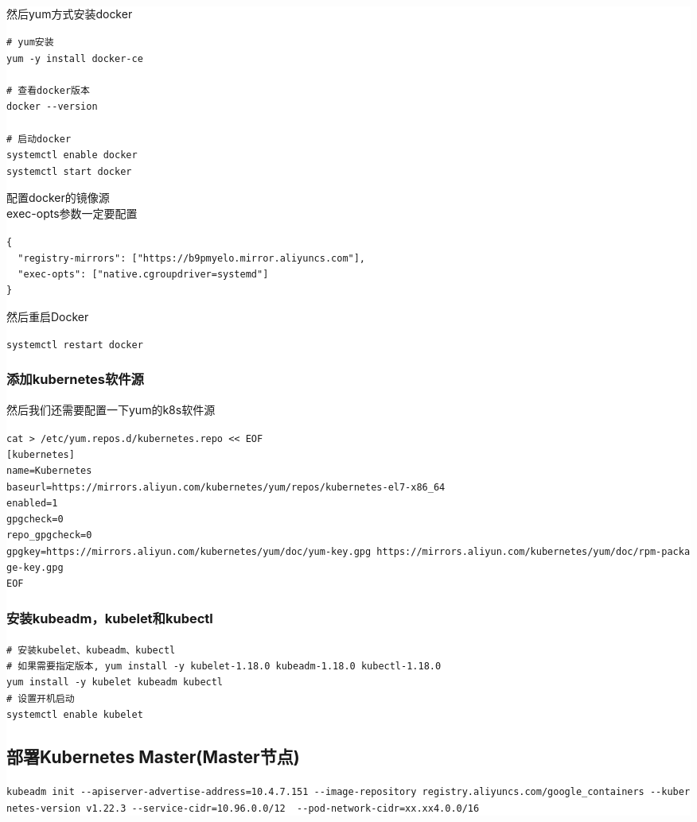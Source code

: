 然后yum方式安装docker   

```
# yum安装
yum -y install docker-ce

# 查看docker版本
docker --version  

# 启动docker
systemctl enable docker
systemctl start docker
```

配置docker的镜像源  
exec-opts参数一定要配置
```
{
  "registry-mirrors": ["https://b9pmyelo.mirror.aliyuncs.com"],
  "exec-opts": ["native.cgroupdriver=systemd"]
}
```
然后重启Docker

```shell
systemctl restart docker
``` 

### 添加kubernetes软件源
然后我们还需要配置一下yum的k8s软件源    

```
cat > /etc/yum.repos.d/kubernetes.repo << EOF
[kubernetes]
name=Kubernetes
baseurl=https://mirrors.aliyun.com/kubernetes/yum/repos/kubernetes-el7-x86_64
enabled=1
gpgcheck=0
repo_gpgcheck=0
gpgkey=https://mirrors.aliyun.com/kubernetes/yum/doc/yum-key.gpg https://mirrors.aliyun.com/kubernetes/yum/doc/rpm-package-key.gpg
EOF
```     

### 安装kubeadm，kubelet和kubectl
```
# 安装kubelet、kubeadm、kubectl
# 如果需要指定版本, yum install -y kubelet-1.18.0 kubeadm-1.18.0 kubectl-1.18.0
yum install -y kubelet kubeadm kubectl
# 设置开机启动
systemctl enable kubelet
```

## 部署Kubernetes Master(Master节点)
```
kubeadm init --apiserver-advertise-address=10.4.7.151 --image-repository registry.aliyuncs.com/google_containers --kubernetes-version v1.22.3 --service-cidr=10.96.0.0/12  --pod-network-cidr=xx.xx4.0.0/16
```
